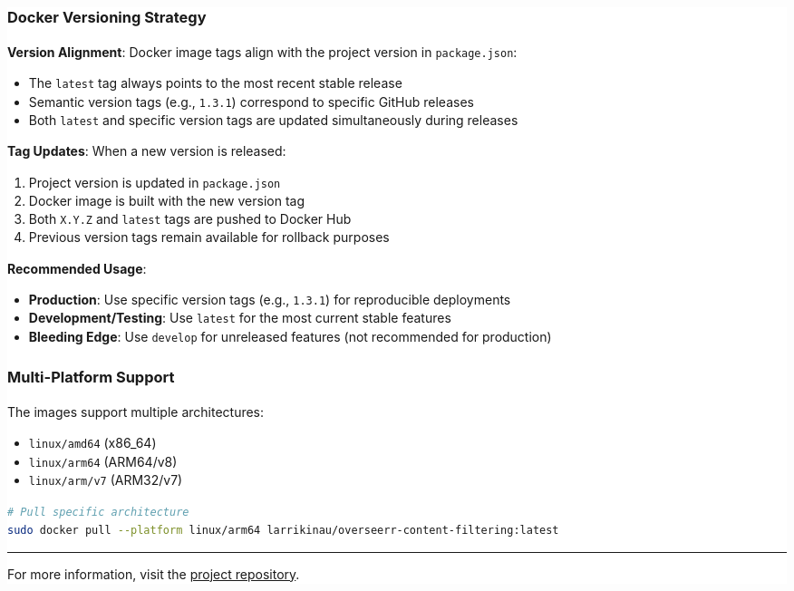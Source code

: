 ### Docker Versioning Strategy

**Version Alignment**: Docker image tags align with the project version in `package.json`:

- The `latest` tag always points to the most recent stable release
- Semantic version tags (e.g., `1.3.1`) correspond to specific GitHub releases
- Both `latest` and specific version tags are updated simultaneously during releases

**Tag Updates**: When a new version is released:

1. Project version is updated in `package.json`
2. Docker image is built with the new version tag
3. Both `X.Y.Z` and `latest` tags are pushed to Docker Hub
4. Previous version tags remain available for rollback purposes

**Recommended Usage**:

- **Production**: Use specific version tags (e.g., `1.3.1`) for reproducible deployments
- **Development/Testing**: Use `latest` for the most current stable features
- **Bleeding Edge**: Use `develop` for unreleased features (not recommended for production)

### Multi-Platform Support

The images support multiple architectures:

- `linux/amd64` (x86_64)
- `linux/arm64` (ARM64/v8)
- `linux/arm/v7` (ARM32/v7)

```bash
# Pull specific architecture
sudo docker pull --platform linux/arm64 larrikinau/overseerr-content-filtering:latest
```

---

For more information, visit the [project repository](https://github.com/larrikinau/overseerr-content-filtering).

